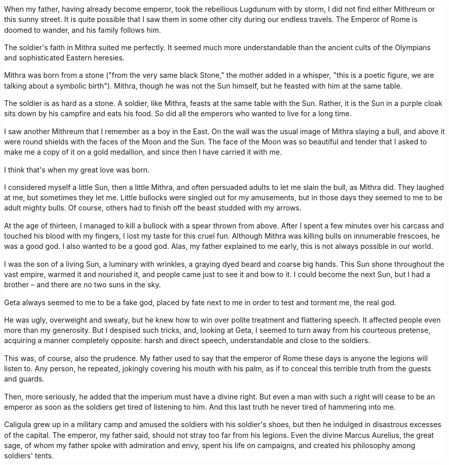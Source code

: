 When my father, having already become emperor, took the rebellious Lugdunum with by storm, I did not find either Mithreum or this sunny street. It is quite possible that I saw them in some other city during our endless travels. The Emperor of Rome is doomed to wander, and his family follows him.

The soldier's faith in Mithra suited me perfectly. It seemed much more understandable than the ancient cults of the Olympians and sophisticated Eastern heresies.

Mithra was born from a stone ("from the very same black Stone," the mother added in a whisper, "this is a poetic figure, we are talking about a symbolic birth"). Mithra, though he was not the Sun himself, but he feasted with him at the same table.

The soldier is as hard as a stone. A soldier, like Mithra, feasts at the same table with the Sun. Rather, it is the Sun in a purple cloak sits down by his campfire and eats his food. So did all the emperors who wanted to live for a long time.

I saw another Mithreum that I remember as a boy in the East. On the wall was the usual image of Mithra slaying a bull, and above it were round shields with the faces of the Moon and the Sun. The face of the Moon was so beautiful and tender that I asked to make me a copy of it on a gold medallion, and since then I have carried it with me.

I think that's when my great love was born.

I considered myself a little Sun, then a little Mithra, and often persuaded adults to let me slain the bull, as Mithra did. They laughed at me, but sometimes they let me. Little bullocks were singled out for my amusements, but in those days they seemed to me to be adult mighty bulls. Of course, others had to finish off the beast studded with my arrows.

At the age of thirteen, I managed to kill a bullock with a spear thrown from above. After I spent a few minutes over his carcass and touched his blood with my fingers, I lost my taste for this cruel fun. Although Mithra was killing bulls on innumerable frescoes, he was a good god. I also wanted to be a good god. Alas, my father explained to me early, this is not always possible in our world.

I was the son of a living Sun, a luminary with wrinkles, a graying dyed beard and coarse big hands. This Sun shone throughout the vast empire, warmed it and nourished it, and people came just to see it and bow to it. I could become the next Sun, but I had a brother – and there are no two suns in the sky.

Geta always seemed to me to be a fake god, placed by fate next to me in order to test and torment me, the real god.

He was ugly, overweight and sweaty, but he knew how to win over polite treatment and flattering speech. It affected people even more than my generosity. But I despised such tricks, and, looking at Geta, I seemed to turn away from his courteous pretense, acquiring a manner completely opposite: harsh and direct speech, understandable and close to the soldiers.

This was, of course, also the prudence. My father used to say that the emperor of Rome these days is anyone the legions will listen to. Any person, he repeated, jokingly covering his mouth with his palm, as if to conceal this terrible truth from the guests and guards.

Then, more seriously, he added that the imperium must have a divine right. But even a man with such a right will cease to be an emperor as soon as the soldiers get tired of listening to him. And this last truth he never tired of hammering into me.

Caligula grew up in a military camp and amused the soldiers with his soldier's shoes, but then he indulged in disastrous excesses of the capital. The emperor, my father said, should not stray too far from his legions. Even the divine Marcus Aurelius, the great sage, of whom my father spoke with admiration and envy, spent his life on campaigns, and created his philosophy among soldiers' tents.
